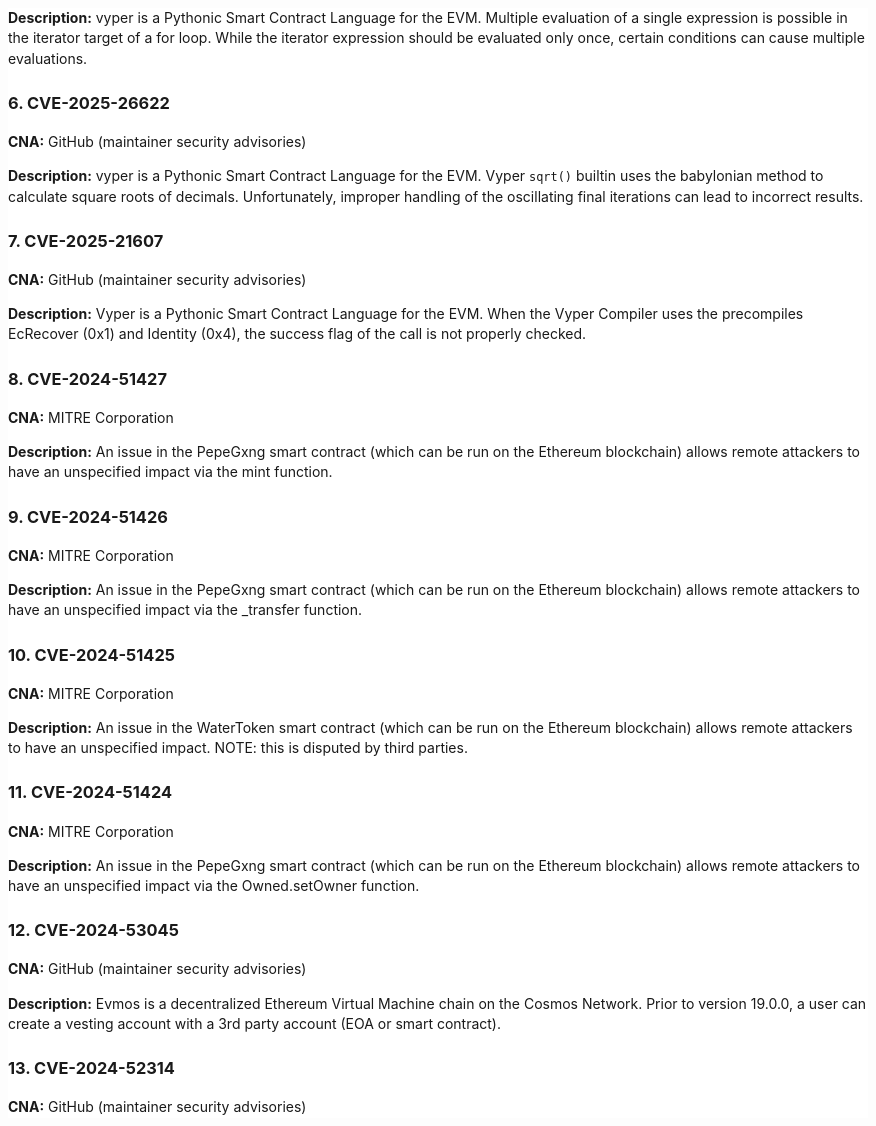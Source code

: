 **Description:** vyper is a Pythonic Smart Contract Language for the EVM. Multiple evaluation of a single expression is possible in the iterator target of a for loop. While the iterator expression should be evaluated only once, certain conditions can cause multiple evaluations.

### 6. CVE-2025-26622
**CNA:** GitHub (maintainer security advisories)

**Description:** vyper is a Pythonic Smart Contract Language for the EVM. Vyper `sqrt()` builtin uses the babylonian method to calculate square roots of decimals. Unfortunately, improper handling of the oscillating final iterations can lead to incorrect results.

### 7. CVE-2025-21607
**CNA:** GitHub (maintainer security advisories)

**Description:** Vyper is a Pythonic Smart Contract Language for the EVM. When the Vyper Compiler uses the precompiles EcRecover (0x1) and Identity (0x4), the success flag of the call is not properly checked.

### 8. CVE-2024-51427
**CNA:** MITRE Corporation

**Description:** An issue in the PepeGxng smart contract (which can be run on the Ethereum blockchain) allows remote attackers to have an unspecified impact via the mint function.

### 9. CVE-2024-51426
**CNA:** MITRE Corporation

**Description:** An issue in the PepeGxng smart contract (which can be run on the Ethereum blockchain) allows remote attackers to have an unspecified impact via the _transfer function.

### 10. CVE-2024-51425
**CNA:** MITRE Corporation

**Description:** An issue in the WaterToken smart contract (which can be run on the Ethereum blockchain) allows remote attackers to have an unspecified impact. NOTE: this is disputed by third parties.


### 11. CVE-2024-51424
**CNA:** MITRE Corporation

**Description:** An issue in the PepeGxng smart contract (which can be run on the Ethereum blockchain) allows remote attackers to have an unspecified impact via the Owned.setOwner function.

### 12. CVE-2024-53045
**CNA:** GitHub (maintainer security advisories)

**Description:** Evmos is a decentralized Ethereum Virtual Machine chain on the Cosmos Network. Prior to version 19.0.0, a user can create a vesting account with a 3rd party account (EOA or smart contract).

### 13. CVE-2024-52314
**CNA:** GitHub (maintainer security advisories)
